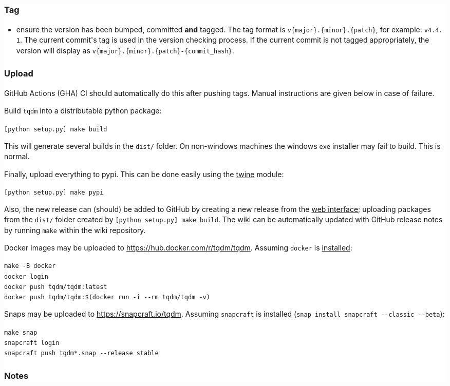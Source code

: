 ### Tag

- ensure the version has been bumped, committed **and** tagged.
The tag format is `v{major}.{minor}.{patch}`, for example: `v4.4.1`.
The current commit's tag is used in the version checking process.
If the current commit is not tagged appropriately, the version will
display as `v{major}.{minor}.{patch}-{commit_hash}`.

### Upload

GitHub Actions (GHA) CI should automatically do this after pushing tags.
Manual instructions are given below in case of failure.

Build `tqdm` into a distributable python package:

```
[python setup.py] make build
```

This will generate several builds in the `dist/` folder. On non-windows
machines the windows `exe` installer may fail to build. This is normal.

Finally, upload everything to pypi. This can be done easily using the
[twine](https://github.com/pypa/twine) module:

```
[python setup.py] make pypi
```

Also, the new release can (should) be added to GitHub by creating a new
release from the [web interface](https://github.com/tqdm/tqdm/releases);
uploading packages from the `dist/` folder
created by `[python setup.py] make build`.
The [wiki] can be automatically updated with GitHub release notes by
running `make` within the wiki repository.

[wiki]: https://github.com/tqdm/tqdm/wiki

Docker images may be uploaded to <https://hub.docker.com/r/tqdm/tqdm>.
Assuming `docker` is
[installed](https://docs.docker.com/install/linux/docker-ce/ubuntu/):

```
make -B docker
docker login
docker push tqdm/tqdm:latest
docker push tqdm/tqdm:$(docker run -i --rm tqdm/tqdm -v)
```

Snaps may be uploaded to <https://snapcraft.io/tqdm>.
Assuming `snapcraft` is installed (`snap install snapcraft --classic --beta`):

```
make snap
snapcraft login
snapcraft push tqdm*.snap --release stable
```

### Notes


[gh-pages project]: https://tqdm.github.io/tqdm/
[gh-pages root]: https://tqdm.github.io/